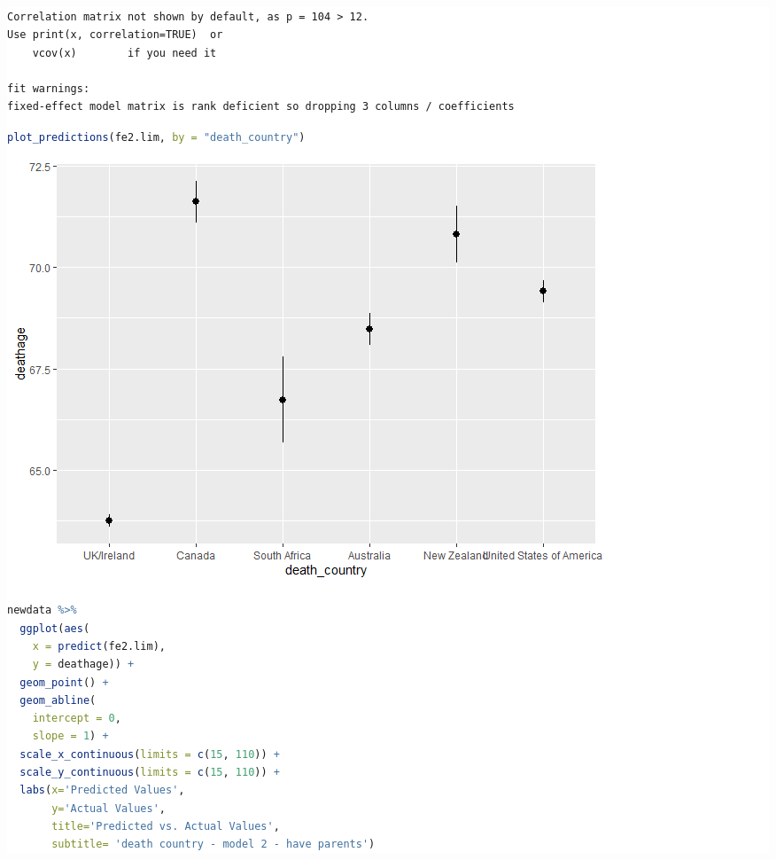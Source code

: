 
    Correlation matrix not shown by default, as p = 104 > 12.
    Use print(x, correlation=TRUE)  or
        vcov(x)        if you need it

    fit warnings:
    fixed-effect model matrix is rank deficient so dropping 3 columns / coefficients

``` r
plot_predictions(fe2.lim, by = "death_country") 
```

![](analysis_render_files/figure-commonmark/alt%20migrant%20-%20modified%20samples%20fe2-1.png)

``` r
newdata %>% 
  ggplot(aes(
    x = predict(fe2.lim),
    y = deathage)) + 
  geom_point() + 
  geom_abline(
    intercept = 0,
    slope = 1) +
  scale_x_continuous(limits = c(15, 110)) +
  scale_y_continuous(limits = c(15, 110)) +
  labs(x='Predicted Values', 
       y='Actual Values', 
       title='Predicted vs. Actual Values',
       subtitle= 'death country - model 2 - have parents')
```
